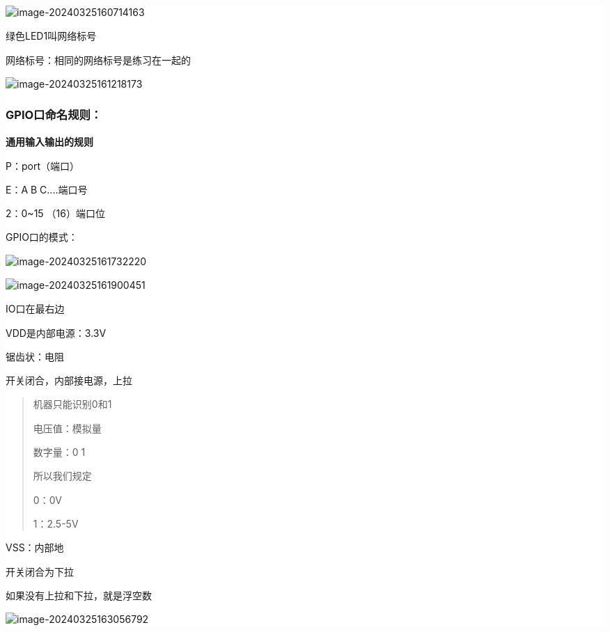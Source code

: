 ![image-20240325160714163](https://gitee.com/jason_pei/typora-bed/raw/master/image/202403251607284.png)

绿色LED1叫网络标号

网络标号：相同的网络标号是练习在一起的

![image-20240325161218173](https://gitee.com/jason_pei/typora-bed/raw/master/image/202403251612241.png)

### GPIO口命名规则：



**通用输入输出的规则**



P：port（端口）

E：A B C....端口号

2：0~15 （16）端口位



GPIO口的模式：

![image-20240325161732220](https://gitee.com/jason_pei/typora-bed/raw/master/image/202403251617252.png)

![image-20240325161900451](https://gitee.com/jason_pei/typora-bed/raw/master/image/202403251619507.png)

IO口在最右边

VDD是内部电源：3.3V

锯齿状：电阻

开关闭合，内部接电源，上拉

> 机器只能识别0和1
>
> 电压值：模拟量
>
> 数字量：0    1
>
> 所以我们规定
>
> 0：0V
>
> 1：2.5-5V

VSS：内部地

开关闭合为下拉

如果没有上拉和下拉，就是浮空数



![image-20240325163056792](https://gitee.com/jason_pei/typora-bed/raw/master/image/202403251630829.png)
